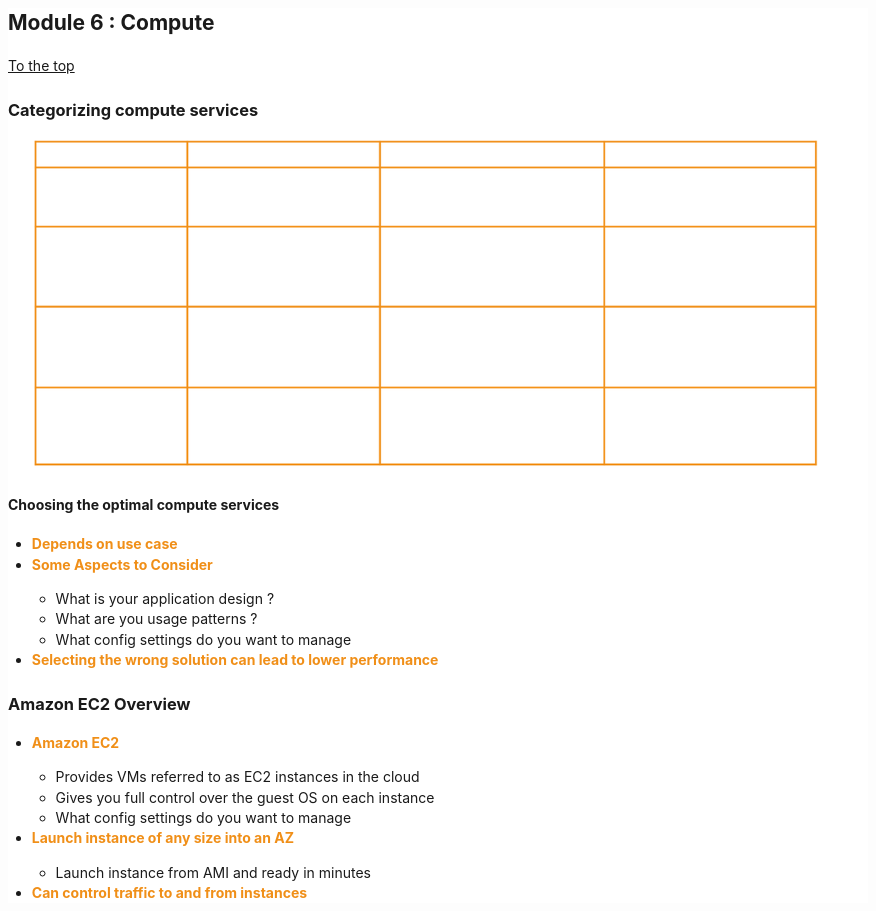
## Module 6 : Compute

[ To the top ](#contents)


### Categorizing compute services
<p><img src="diag/compute_services.svg" width="836" height=331"></p>

#### Choosing the optimal compute services
<ul>
	<li><b style="color:#f08f18">Depends on use case</b></li>
  <li><b style="color:#f08f18">Some Aspects to Consider</b></li>
	<ul>
		<li>What is  your application design ?</li>
    <li>What are you usage patterns ?</li>
    <li>What config settings do you want to manage</li>
	</ul>
  <li><b style="color:#f08f18">Selecting the wrong solution can lead to lower performance</b></li>
</ul>

### Amazon EC2 Overview
<ul>
	<li><b style="color:#f08f18">Amazon EC2</b></li>
	<ul>
		<li>Provides VMs referred to as EC2 instances in the cloud</li>
    <li>Gives you full control over the guest OS on each instance</li>
    <li>What config settings do you want to manage</li>
	</ul>
  <li><b style="color:#f08f18">Launch instance of any size into an AZ </b></li>
  <ul>
		<li>Launch instance from AMI and ready in minutes</li>
	</ul>
  <li><b style="color:#f08f18">Can control traffic to and from instances</b></li>
</ul>
